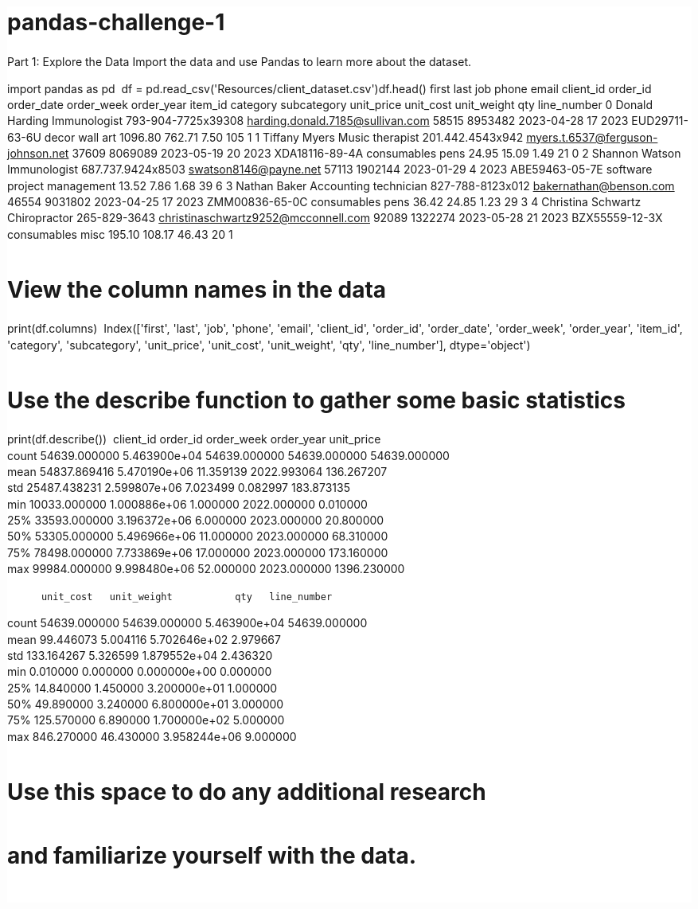 # pandas-challenge-1
Part 1: Explore the Data
Import the data and use Pandas to learn more about the dataset.

import pandas as pd
​
df = pd.read_csv('Resources/client_dataset.csv')
​
df.head()
first	last	job	phone	email	client_id	order_id	order_date	order_week	order_year	item_id	category	subcategory	unit_price	unit_cost	unit_weight	qty	line_number
0	Donald	Harding	Immunologist	793-904-7725x39308	harding.donald.7185@sullivan.com	58515	8953482	2023-04-28	17	2023	EUD29711-63-6U	decor	wall art	1096.80	762.71	7.50	105	1
1	Tiffany	Myers	Music therapist	201.442.4543x942	myers.t.6537@ferguson-johnson.net	37609	8069089	2023-05-19	20	2023	XDA18116-89-4A	consumables	pens	24.95	15.09	1.49	21	0
2	Shannon	Watson	Immunologist	687.737.9424x8503	swatson8146@payne.net	57113	1902144	2023-01-29	4	2023	ABE59463-05-7E	software	project management	13.52	7.86	1.68	39	6
3	Nathan	Baker	Accounting technician	827-788-8123x012	bakernathan@benson.com	46554	9031802	2023-04-25	17	2023	ZMM00836-65-0C	consumables	pens	36.42	24.85	1.23	29	3
4	Christina	Schwartz	Chiropractor	265-829-3643	christinaschwartz9252@mcconnell.com	92089	1322274	2023-05-28	21	2023	BZX55559-12-3X	consumables	misc	195.10	108.17	46.43	20	1
# View the column names in the data
print(df.columns)
​
Index(['first', 'last', 'job', 'phone', 'email', 'client_id', 'order_id',
       'order_date', 'order_week', 'order_year', 'item_id', 'category',
       'subcategory', 'unit_price', 'unit_cost', 'unit_weight', 'qty',
       'line_number'],
      dtype='object')
# Use the describe function to gather some basic statistics
print(df.describe())
​
          client_id      order_id    order_week    order_year    unit_price  \
count  54639.000000  5.463900e+04  54639.000000  54639.000000  54639.000000   
mean   54837.869416  5.470190e+06     11.359139   2022.993064    136.267207   
std    25487.438231  2.599807e+06      7.023499      0.082997    183.873135   
min    10033.000000  1.000886e+06      1.000000   2022.000000      0.010000   
25%    33593.000000  3.196372e+06      6.000000   2023.000000     20.800000   
50%    53305.000000  5.496966e+06     11.000000   2023.000000     68.310000   
75%    78498.000000  7.733869e+06     17.000000   2023.000000    173.160000   
max    99984.000000  9.998480e+06     52.000000   2023.000000   1396.230000   

          unit_cost   unit_weight           qty   line_number  
count  54639.000000  54639.000000  5.463900e+04  54639.000000  
mean      99.446073      5.004116  5.702646e+02      2.979667  
std      133.164267      5.326599  1.879552e+04      2.436320  
min        0.010000      0.000000  0.000000e+00      0.000000  
25%       14.840000      1.450000  3.200000e+01      1.000000  
50%       49.890000      3.240000  6.800000e+01      3.000000  
75%      125.570000      6.890000  1.700000e+02      5.000000  
max      846.270000     46.430000  3.958244e+06      9.000000  
# Use this space to do any additional research
# and familiarize yourself with the data.
​
​